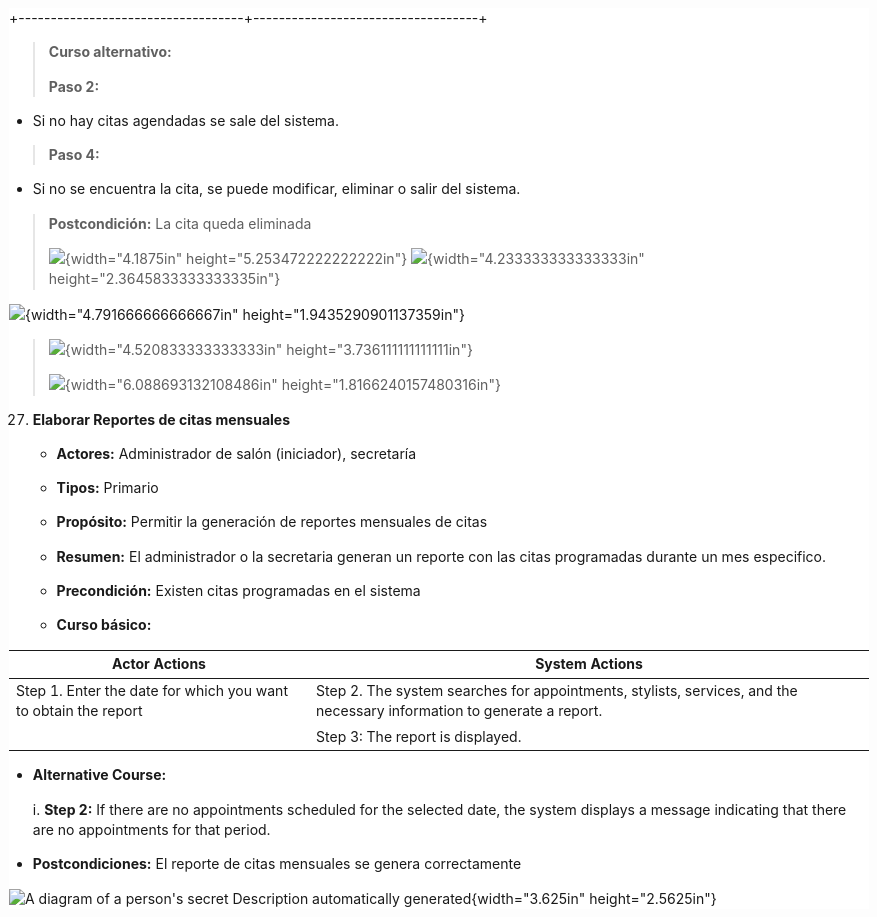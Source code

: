 +-----------------------------------+-----------------------------------+

> **Curso alternativo:**
>
> **Paso 2:**

- Si no hay citas agendadas se sale del sistema.

> **Paso 4:**

- Si no se encuentra la cita, se puede modificar, eliminar o salir del
    sistema.

> **Postcondición:** La cita queda eliminada
>
> ![](media/image150.png){width="4.1875in" height="5.253472222222222in"}
> ![](media/image151.png){width="4.233333333333333in"
> height="2.3645833333333335in"}

![](media/image152.png){width="4.791666666666667in"
height="1.9435290901137359in"}

> ![](media/image153.png){width="4.520833333333333in"
> height="3.736111111111111in"}
>
> ![](media/image154.png){width="6.088693132108486in"
> height="1.8166240157480316in"}

27. **Elaborar Reportes de citas mensuales**

    - **Actores:** Administrador de salón (iniciador), secretaría

    - **Tipos:** Primario

    - **Propósito:** Permitir la generación de reportes mensuales de
        citas

    - **Resumen:** El administrador o la secretaria generan un reporte
        con las citas programadas durante un mes especifico.

    - **Precondición:** Existen citas programadas en el sistema

    - **Curso básico:**

| **Actor Actions**                                              | **System Actions**                                                                                                    |
| -------------------------------------------------------------- | --------------------------------------------------------------------------------------------------------------------- |
| Step 1. Enter the date for which you want to obtain the report | Step 2. The system searches for appointments, stylists, services, and the necessary information to generate a report. |
|                                                                | Step 3: The report is displayed.                                                                                      |

- **Alternative Course:**

    i. **Step 2:** If there are no appointments scheduled for the selected date, the system displays a message indicating that there are no appointments for that period.

- **Postcondiciones:** El reporte de citas mensuales se genera
    correctamente

![A diagram of a person\'s secret Description automatically
generated](media/image155.png){width="3.625in" height="2.5625in"}
